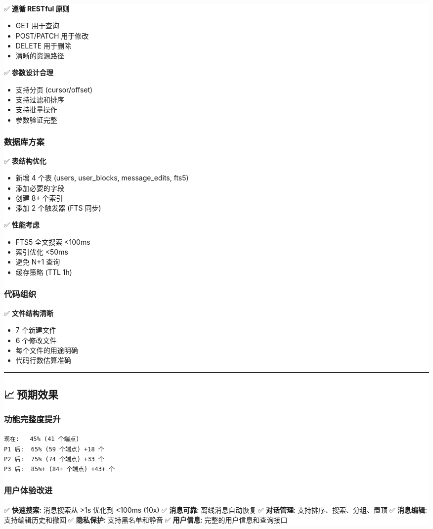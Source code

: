 ✅ **遵循 RESTful 原则**
- GET 用于查询
- POST/PATCH 用于修改
- DELETE 用于删除
- 清晰的资源路径

✅ **参数设计合理**
- 支持分页 (cursor/offset)
- 支持过滤和排序
- 支持批量操作
- 参数验证完整

### 数据库方案

✅ **表结构优化**
- 新增 4 个表 (users, user_blocks, message_edits, fts5)
- 添加必要的字段
- 创建 8+ 个索引
- 添加 2 个触发器 (FTS 同步)

✅ **性能考虑**
- FTS5 全文搜索 <100ms
- 索引优化 <50ms
- 避免 N+1 查询
- 缓存策略 (TTL 1h)

### 代码组织

✅ **文件结构清晰**
- 7 个新建文件
- 6 个修改文件
- 每个文件的用途明确
- 代码行数估算准确

---

## 📈 预期效果

### 功能完整度提升

```
现在:   45% (41 个端点)
P1 后:  65% (59 个端点) +18 个
P2 后:  75% (74 个端点) +33 个
P3 后:  85%+ (84+ 个端点) +43+ 个
```

### 用户体验改进

✅ **快速搜索**: 消息搜索从 >1s 优化到 <100ms (10x)
✅ **消息可靠**: 离线消息自动恢复
✅ **对话管理**: 支持排序、搜索、分组、置顶
✅ **消息编辑**: 支持编辑历史和撤回
✅ **隐私保护**: 支持黑名单和静音
✅ **用户信息**: 完整的用户信息和查询接口
